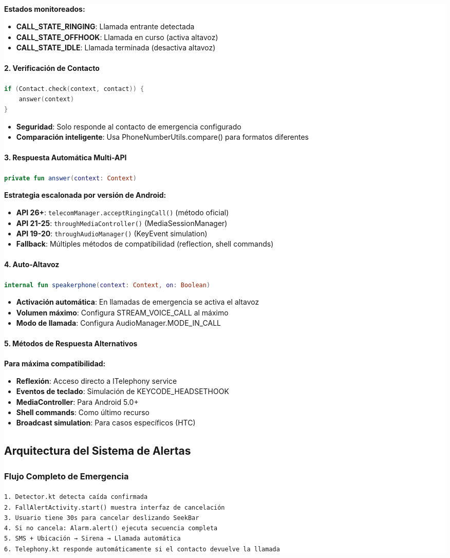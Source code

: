 **Estados monitoreados:**
- **CALL_STATE_RINGING**: Llamada entrante detectada
- **CALL_STATE_OFFHOOK**: Llamada en curso (activa altavoz)
- **CALL_STATE_IDLE**: Llamada terminada (desactiva altavoz)

#### **2. Verificación de Contacto**
```kotlin
if (Contact.check(context, contact)) {
    answer(context)
}
```
- **Seguridad**: Solo responde al contacto de emergencia configurado
- **Comparación inteligente**: Usa PhoneNumberUtils.compare() para formatos diferentes

#### **3. Respuesta Automática Multi-API**
```kotlin
private fun answer(context: Context)
```

**Estrategia escalonada por versión de Android:**
- **API 26+**: `telecomManager.acceptRingingCall()` (método oficial)
- **API 21-25**: `throughMediaController()` (MediaSessionManager)
- **API 19-20**: `throughAudioManager()` (KeyEvent simulation)
- **Fallback**: Múltiples métodos de compatibilidad (reflection, shell commands)

#### **4. Auto-Altavoz**
```kotlin
internal fun speakerphone(context: Context, on: Boolean)
```
- **Activación automática**: En llamadas de emergencia se activa el altavoz
- **Volumen máximo**: Configura STREAM_VOICE_CALL al máximo
- **Modo de llamada**: Configura AudioManager.MODE_IN_CALL

#### **5. Métodos de Respuesta Alternativos**

**Para máxima compatibilidad:**
- **Reflexión**: Acceso directo a ITelephony service
- **Eventos de teclado**: Simulación de KEYCODE_HEADSETHOOK
- **MediaController**: Para Android 5.0+
- **Shell commands**: Como último recurso
- **Broadcast simulation**: Para casos específicos (HTC)

## **Arquitectura del Sistema de Alertas**

### **Flujo Completo de Emergencia**
```
1. Detector.kt detecta caída confirmada
2. FallAlertActivity.start() muestra interfaz de cancelación
3. Usuario tiene 30s para cancelar deslizando SeekBar
4. Si no cancela: Alarm.alert() ejecuta secuencia completa
5. SMS + Ubicación → Sirena → Llamada automática
6. Telephony.kt responde automáticamente si el contacto devuelve la llamada
```

